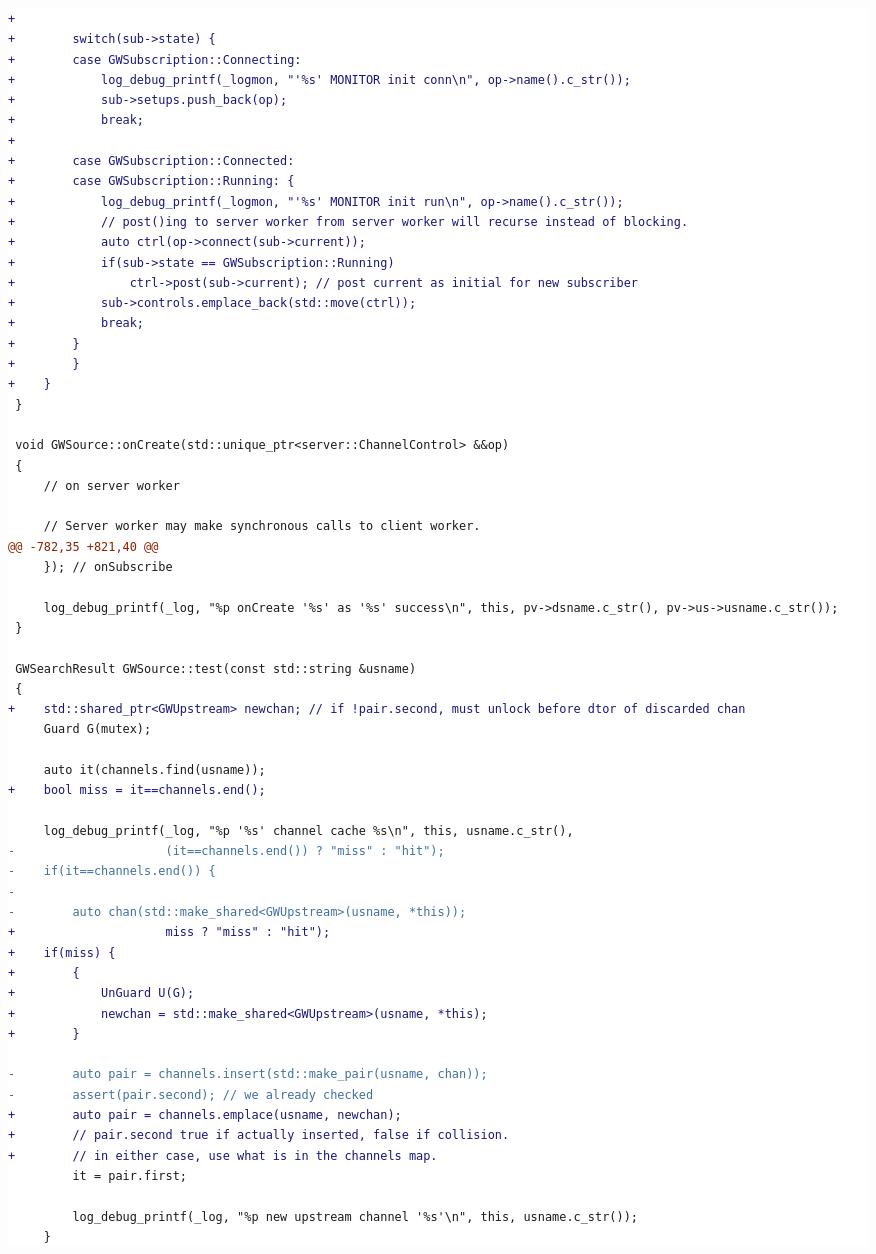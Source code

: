 ```diff
+
+        switch(sub->state) {
+        case GWSubscription::Connecting:
+            log_debug_printf(_logmon, "'%s' MONITOR init conn\n", op->name().c_str());
+            sub->setups.push_back(op);
+            break;
+
+        case GWSubscription::Connected:
+        case GWSubscription::Running: {
+            log_debug_printf(_logmon, "'%s' MONITOR init run\n", op->name().c_str());
+            // post()ing to server worker from server worker will recurse instead of blocking.
+            auto ctrl(op->connect(sub->current));
+            if(sub->state == GWSubscription::Running)
+                ctrl->post(sub->current); // post current as initial for new subscriber
+            sub->controls.emplace_back(std::move(ctrl));
+            break;
+        }
+        }
+    }
 }
 
 void GWSource::onCreate(std::unique_ptr<server::ChannelControl> &&op)
 {
     // on server worker
 
     // Server worker may make synchronous calls to client worker.
@@ -782,35 +821,40 @@
     }); // onSubscribe
 
     log_debug_printf(_log, "%p onCreate '%s' as '%s' success\n", this, pv->dsname.c_str(), pv->us->usname.c_str());
 }
 
 GWSearchResult GWSource::test(const std::string &usname)
 {
+    std::shared_ptr<GWUpstream> newchan; // if !pair.second, must unlock before dtor of discarded chan
     Guard G(mutex);
 
     auto it(channels.find(usname));
+    bool miss = it==channels.end();
 
     log_debug_printf(_log, "%p '%s' channel cache %s\n", this, usname.c_str(),
-                     (it==channels.end()) ? "miss" : "hit");
-    if(it==channels.end()) {
-
-        auto chan(std::make_shared<GWUpstream>(usname, *this));
+                     miss ? "miss" : "hit");
+    if(miss) {
+        {
+            UnGuard U(G);
+            newchan = std::make_shared<GWUpstream>(usname, *this);
+        }
 
-        auto pair = channels.insert(std::make_pair(usname, chan));
-        assert(pair.second); // we already checked
+        auto pair = channels.emplace(usname, newchan);
+        // pair.second true if actually inserted, false if collision.
+        // in either case, use what is in the channels map.
         it = pair.first;
 
         log_debug_printf(_log, "%p new upstream channel '%s'\n", this, usname.c_str());
     }
```